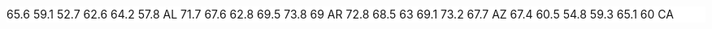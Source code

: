    <td>65.6
   </td>
   <td>59.1
   </td>
   <td>52.7
   </td>
   <td>62.6
   </td>
   <td>64.2
   </td>
   <td>57.8
   </td>
  </tr>
  <tr>
   <td>AL
   </td>
   <td>71.7
   </td>
   <td>67.6
   </td>
   <td>62.8
   </td>
   <td>69.5
   </td>
   <td>73.8
   </td>
   <td>69
   </td>
  </tr>
  <tr>
   <td>AR
   </td>
   <td>72.8
   </td>
   <td>68.5
   </td>
   <td>63
   </td>
   <td>69.1
   </td>
   <td>73.2
   </td>
   <td>67.7
   </td>
  </tr>
  <tr>
   <td>AZ
   </td>
   <td>67.4
   </td>
   <td>60.5
   </td>
   <td>54.8
   </td>
   <td>59.3
   </td>
   <td>65.1
   </td>
   <td>60
   </td>
  </tr>
  <tr>
   <td>CA
   </td>